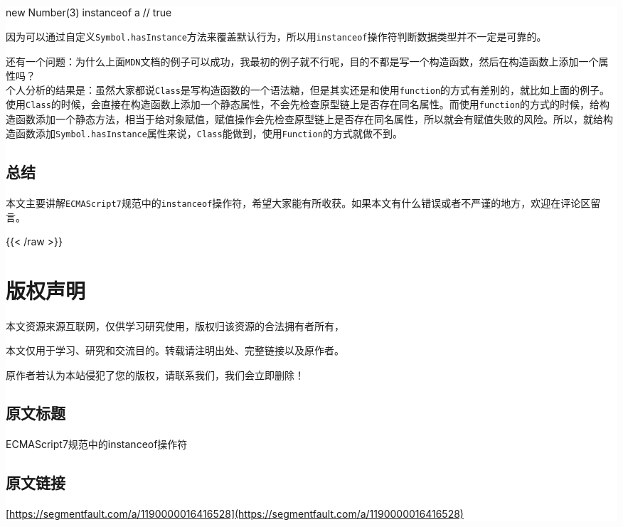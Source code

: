 <span class="hljs-keyword">new</span> <span class="hljs-built_in">Number</span>(<span class="hljs-number">3</span>) <span class="hljs-keyword">instanceof</span> a <span class="hljs-comment">// true</span></code></pre><p>&#x56E0;&#x4E3A;&#x53EF;&#x4EE5;&#x901A;&#x8FC7;&#x81EA;&#x5B9A;&#x4E49;<code>Symbol.hasInstance</code>&#x65B9;&#x6CD5;&#x6765;&#x8986;&#x76D6;&#x9ED8;&#x8BA4;&#x884C;&#x4E3A;&#xFF0C;&#x6240;&#x4EE5;&#x7528;<code>instanceof</code>&#x64CD;&#x4F5C;&#x7B26;&#x5224;&#x65AD;&#x6570;&#x636E;&#x7C7B;&#x578B;&#x5E76;&#x4E0D;&#x4E00;&#x5B9A;&#x662F;&#x53EF;&#x9760;&#x7684;&#x3002;</p><p>&#x8FD8;&#x6709;&#x4E00;&#x4E2A;&#x95EE;&#x9898;&#xFF1A;&#x4E3A;&#x4EC0;&#x4E48;&#x4E0A;&#x9762;<code>MDN</code>&#x6587;&#x6863;&#x7684;&#x4F8B;&#x5B50;&#x53EF;&#x4EE5;&#x6210;&#x529F;&#xFF0C;&#x6211;&#x6700;&#x521D;&#x7684;&#x4F8B;&#x5B50;&#x5C31;&#x4E0D;&#x884C;&#x5462;&#xFF0C;&#x76EE;&#x7684;&#x4E0D;&#x90FD;&#x662F;&#x5199;&#x4E00;&#x4E2A;&#x6784;&#x9020;&#x51FD;&#x6570;&#xFF0C;&#x7136;&#x540E;&#x5728;&#x6784;&#x9020;&#x51FD;&#x6570;&#x4E0A;&#x6DFB;&#x52A0;&#x4E00;&#x4E2A;&#x5C5E;&#x6027;&#x5417;&#xFF1F;<br>&#x4E2A;&#x4EBA;&#x5206;&#x6790;&#x7684;&#x7ED3;&#x679C;&#x662F;&#xFF1A;&#x867D;&#x7136;&#x5927;&#x5BB6;&#x90FD;&#x8BF4;<code>Class</code>&#x662F;&#x5199;&#x6784;&#x9020;&#x51FD;&#x6570;&#x7684;&#x4E00;&#x4E2A;&#x8BED;&#x6CD5;&#x7CD6;&#xFF0C;&#x4F46;&#x662F;&#x5176;&#x5B9E;&#x8FD8;&#x662F;&#x548C;&#x4F7F;&#x7528;<code>function</code>&#x7684;&#x65B9;&#x5F0F;&#x6709;&#x5DEE;&#x522B;&#x7684;&#xFF0C;&#x5C31;&#x6BD4;&#x5982;&#x4E0A;&#x9762;&#x7684;&#x4F8B;&#x5B50;&#x3002;&#x4F7F;&#x7528;<code>Class</code>&#x7684;&#x65F6;&#x5019;&#xFF0C;&#x4F1A;&#x76F4;&#x63A5;&#x5728;&#x6784;&#x9020;&#x51FD;&#x6570;&#x4E0A;&#x6DFB;&#x52A0;&#x4E00;&#x4E2A;&#x9759;&#x6001;&#x5C5E;&#x6027;&#xFF0C;&#x4E0D;&#x4F1A;&#x5148;&#x68C0;&#x67E5;&#x539F;&#x578B;&#x94FE;&#x4E0A;&#x662F;&#x5426;&#x5B58;&#x5728;&#x540C;&#x540D;&#x5C5E;&#x6027;&#x3002;&#x800C;&#x4F7F;&#x7528;<code>function</code>&#x7684;&#x65B9;&#x5F0F;&#x7684;&#x65F6;&#x5019;&#xFF0C;&#x7ED9;&#x6784;&#x9020;&#x51FD;&#x6570;&#x6DFB;&#x52A0;&#x4E00;&#x4E2A;&#x9759;&#x6001;&#x65B9;&#x6CD5;&#xFF0C;&#x76F8;&#x5F53;&#x4E8E;&#x7ED9;&#x5BF9;&#x8C61;&#x8D4B;&#x503C;&#xFF0C;&#x8D4B;&#x503C;&#x64CD;&#x4F5C;&#x4F1A;&#x5148;&#x68C0;&#x67E5;&#x539F;&#x578B;&#x94FE;&#x4E0A;&#x662F;&#x5426;&#x5B58;&#x5728;&#x540C;&#x540D;&#x5C5E;&#x6027;&#xFF0C;&#x6240;&#x4EE5;&#x5C31;&#x4F1A;&#x6709;&#x8D4B;&#x503C;&#x5931;&#x8D25;&#x7684;&#x98CE;&#x9669;&#x3002;&#x6240;&#x4EE5;&#xFF0C;&#x5C31;&#x7ED9;&#x6784;&#x9020;&#x51FD;&#x6570;&#x6DFB;&#x52A0;<code>Symbol.hasInstance</code>&#x5C5E;&#x6027;&#x6765;&#x8BF4;&#xFF0C;<code>Class</code>&#x80FD;&#x505A;&#x5230;&#xFF0C;&#x4F7F;&#x7528;<code>Function</code>&#x7684;&#x65B9;&#x5F0F;&#x5C31;&#x505A;&#x4E0D;&#x5230;&#x3002;</p><h2 id="articleHeader6">&#x603B;&#x7ED3;</h2><p>&#x672C;&#x6587;&#x4E3B;&#x8981;&#x8BB2;&#x89E3;<code>ECMAScript7</code>&#x89C4;&#x8303;&#x4E2D;&#x7684;<code>instanceof</code>&#x64CD;&#x4F5C;&#x7B26;&#xFF0C;&#x5E0C;&#x671B;&#x5927;&#x5BB6;&#x80FD;&#x6709;&#x6240;&#x6536;&#x83B7;&#x3002;&#x5982;&#x679C;&#x672C;&#x6587;&#x6709;&#x4EC0;&#x4E48;&#x9519;&#x8BEF;&#x6216;&#x8005;&#x4E0D;&#x4E25;&#x8C28;&#x7684;&#x5730;&#x65B9;&#xFF0C;&#x6B22;&#x8FCE;&#x5728;&#x8BC4;&#x8BBA;&#x533A;&#x7559;&#x8A00;&#x3002;</p>
{{< /raw >}}

# 版权声明
本文资源来源互联网，仅供学习研究使用，版权归该资源的合法拥有者所有，

本文仅用于学习、研究和交流目的。转载请注明出处、完整链接以及原作者。 

原作者若认为本站侵犯了您的版权，请联系我们，我们会立即删除！

## 原文标题
ECMAScript7规范中的instanceof操作符

## 原文链接
[https://segmentfault.com/a/1190000016416528](https://segmentfault.com/a/1190000016416528)

